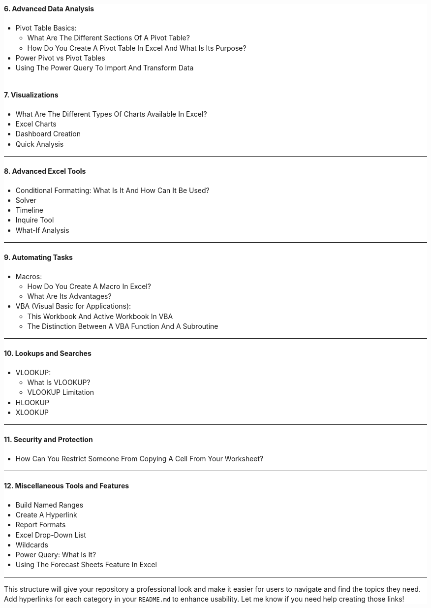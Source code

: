 
#### **6. Advanced Data Analysis**
- Pivot Table Basics:  
  - What Are The Different Sections Of A Pivot Table?  
  - How Do You Create A Pivot Table In Excel And What Is Its Purpose?  
- Power Pivot vs Pivot Tables  
- Using The Power Query To Import And Transform Data  

---

#### **7. Visualizations**
- What Are The Different Types Of Charts Available In Excel?  
- Excel Charts  
- Dashboard Creation  
- Quick Analysis  

---

#### **8. Advanced Excel Tools**
- Conditional Formatting: What Is It And How Can It Be Used?  
- Solver  
- Timeline  
- Inquire Tool  
- What-If Analysis  

---

#### **9. Automating Tasks**
- Macros:  
  - How Do You Create A Macro In Excel?  
  - What Are Its Advantages?  
- VBA (Visual Basic for Applications):  
  - This Workbook And Active Workbook In VBA  
  - The Distinction Between A VBA Function And A Subroutine  

---

#### **10. Lookups and Searches**
- VLOOKUP:  
  - What Is VLOOKUP?  
  - VLOOKUP Limitation  
- HLOOKUP  
- XLOOKUP  

---

#### **11. Security and Protection**
- How Can You Restrict Someone From Copying A Cell From Your Worksheet?  

---

#### **12. Miscellaneous Tools and Features**
- Build Named Ranges  
- Create A Hyperlink  
- Report Formats  
- Excel Drop-Down List  
- Wildcards  
- Power Query: What Is It?  
- Using The Forecast Sheets Feature In Excel  

---

This structure will give your repository a professional look and make it easier for users to navigate and find the topics they need. Add hyperlinks for each category in your `README.md` to enhance usability. Let me know if you need help creating those links!
